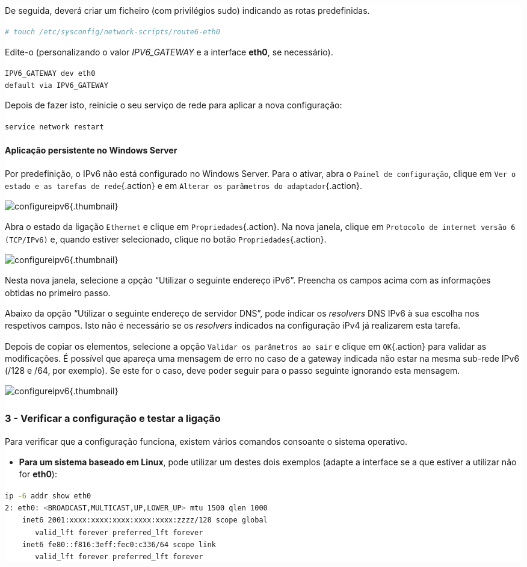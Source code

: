 De seguida, deverá criar um ficheiro (com privilégios sudo) indicando as rotas predefinidas.

```bash
# touch /etc/sysconfig/network-scripts/route6-eth0
```

Edite-o (personalizando o valor *IPV6_GATEWAY* e a interface **eth0**, se necessário). 

```
IPV6_GATEWAY dev eth0
default via IPV6_GATEWAY
```

Depois de fazer isto, reinicie o seu serviço de rede para aplicar a nova configuração:

```bash
service network restart
```

#### Aplicação persistente no Windows Server

Por predefinição, o IPv6 não está configurado no Windows Server. Para o ativar, abra o `Painel de configuração`, clique em `Ver o estado e as tarefas de rede`{.action} e em `Alterar os parâmetros do adaptador`{.action}.

![configureipv6](images/configure-ipv6-step2.png){.thumbnail}

Abra o estado da ligação `Ethernet` e clique em `Propriedades`{.action}. Na nova janela, clique em `Protocolo de internet versão 6 (TCP/IPv6)` e, quando estiver selecionado, clique no botão `Propriedades`{.action}.

![configureipv6](images/configure-ipv6-step3.png){.thumbnail}

Nesta nova janela, selecione a opção “Utilizar o seguinte endereço iPv6”. Preencha os campos acima com as informações obtidas no primeiro passo. 

Abaixo da opção “Utilizar o seguinte endereço de servidor DNS”, pode indicar os <i>resolvers </i>DNS IPv6 à sua escolha nos respetivos campos. Isto não é necessário se os <i>resolvers </i>indicados na configuração iPv4 já realizarem esta tarefa.

Depois de copiar os elementos, selecione a opção `Validar os parâmetros ao sair` e clique em `OK`{.action} para validar as modificações. É possível que apareça uma mensagem de erro no caso de a gateway indicada não estar na mesma sub-rede IPv6 (/128 e /64, por exemplo). Se este for o caso, deve poder seguir para o passo seguinte ignorando esta mensagem.

![configureipv6](images/configure-ipv6-step4.png){.thumbnail}

### 3 - Verificar a configuração e testar a ligação

Para verificar que a configuração funciona, existem vários comandos consoante o sistema operativo. 

- **Para um sistema baseado em Linux**, pode utilizar um destes dois exemplos (adapte a interface se a que estiver a utilizar não for **eth0**): 

```bash
ip -6 addr show eth0
2: eth0: <BROADCAST,MULTICAST,UP,LOWER_UP> mtu 1500 qlen 1000
    inet6 2001:xxxx:xxxx:xxxx:xxxx:xxxx:zzzz/128 scope global
       valid_lft forever preferred_lft forever
    inet6 fe80::f816:3eff:fec0:c336/64 scope link
       valid_lft forever preferred_lft forever
```
